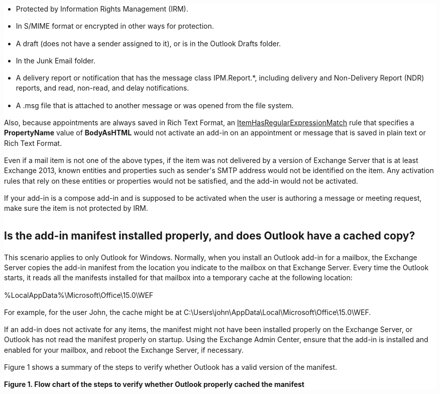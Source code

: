 
- Protected by Information Rights Management (IRM).
    
- In S/MIME format or encrypted in other ways for protection.
    
- A draft (does not have a sender assigned to it), or is in the Outlook Drafts folder.
    
- In the Junk Email folder.
    
- A delivery report or notification that has the message class IPM.Report.*, including delivery and Non-Delivery Report (NDR) reports, and read, non-read, and delay notifications.
    
- A .msg file that is attached to another message or was opened from the file system.
    
Also, because appointments are always saved in Rich Text Format, an [ItemHasRegularExpressionMatch](https://dev.office.com/reference/add-ins/manifest/rule?product=outlook&version=v1.5#itemhasregularexpressionmatch-rule) rule that specifies a **PropertyName** value of **BodyAsHTML** would not activate an add-in on an appointment or message that is saved in plain text or Rich Text Format.

Even if a mail item is not one of the above types, if the item was not delivered by a version of Exchange Server that is at least Exchange 2013, known entities and properties such as sender's SMTP address would not be identified on the item. Any activation rules that rely on these entities or properties would not be satisfied, and the add-in would not be activated.

If your add-in is a compose add-in and is supposed to be activated when the user is authoring a message or meeting request, make sure the item is not protected by IRM.


## Is the add-in manifest installed properly, and does Outlook have a cached copy?


This scenario applies to only Outlook for Windows. Normally, when you install an Outlook add-in for a mailbox, the Exchange Server copies the add-in manifest from the location you indicate to the mailbox on that Exchange Server. Every time the Outlook starts, it reads all the manifests installed for that mailbox into a temporary cache at the following location: 

%LocalAppData%\Microsoft\Office\15.0\WEF 

For example, for the user John, the cache might be at C:\Users\john\AppData\Local\Microsoft\Office\15.0\WEF.

If an add-in does not activate for any items, the manifest might not have been installed properly on the Exchange Server, or Outlook has not read the manifest properly on startup. Using the Exchange Admin Center, ensure that the add-in is installed and enabled for your mailbox, and reboot the Exchange Server, if necessary.

Figure 1 shows a summary of the steps to verify whether Outlook has a valid version of the manifest. 


**Figure 1. Flow chart of the steps to verify whether Outlook properly cached the manifest**
